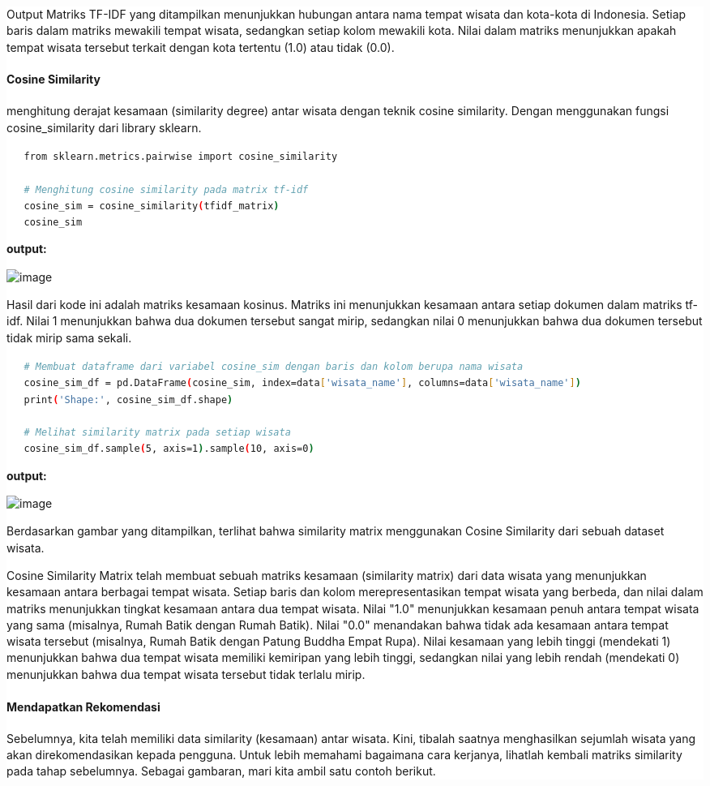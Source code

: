 Output Matriks TF-IDF yang  ditampilkan menunjukkan hubungan antara nama tempat wisata dan kota-kota di Indonesia. Setiap baris dalam matriks mewakili tempat wisata, sedangkan setiap kolom mewakili kota. Nilai dalam matriks menunjukkan apakah tempat wisata tersebut terkait dengan kota tertentu (1.0) atau tidak (0.0).

#### Cosine Similarity

menghitung derajat kesamaan (similarity degree) antar wisata dengan teknik cosine similarity. Dengan menggunakan fungsi cosine_similarity dari library sklearn.
```sh
   from sklearn.metrics.pairwise import cosine_similarity
   
   # Menghitung cosine similarity pada matrix tf-idf
   cosine_sim = cosine_similarity(tfidf_matrix)
   cosine_sim
```

**output:**

![image](https://github.com/user-attachments/assets/01122471-43f6-4fd0-bd1d-f09c8d685860)

Hasil dari kode ini adalah matriks kesamaan kosinus. Matriks ini menunjukkan kesamaan antara setiap dokumen dalam matriks tf-idf. Nilai 1 menunjukkan bahwa dua dokumen tersebut sangat mirip, sedangkan nilai 0 menunjukkan bahwa dua dokumen tersebut tidak mirip sama sekali.
```sh
   # Membuat dataframe dari variabel cosine_sim dengan baris dan kolom berupa nama wisata
   cosine_sim_df = pd.DataFrame(cosine_sim, index=data['wisata_name'], columns=data['wisata_name'])
   print('Shape:', cosine_sim_df.shape)
   
   # Melihat similarity matrix pada setiap wisata
   cosine_sim_df.sample(5, axis=1).sample(10, axis=0)
```

**output:**

![image](https://github.com/user-attachments/assets/1ff3a175-d632-4785-b5bc-00408e902f24)

Berdasarkan gambar yang ditampilkan, terlihat bahwa similarity matrix menggunakan Cosine Similarity dari sebuah dataset wisata.

Cosine Similarity Matrix telah membuat sebuah matriks kesamaan (similarity matrix) dari data wisata yang menunjukkan kesamaan antara berbagai tempat wisata. Setiap baris dan kolom merepresentasikan tempat wisata yang berbeda, dan nilai dalam matriks menunjukkan tingkat kesamaan antara dua tempat wisata. Nilai "1.0" menunjukkan kesamaan penuh antara tempat wisata yang sama (misalnya, Rumah Batik dengan Rumah Batik). Nilai "0.0" menandakan bahwa tidak ada kesamaan antara tempat wisata tersebut (misalnya, Rumah Batik dengan Patung Buddha Empat Rupa).
Nilai kesamaan yang lebih tinggi (mendekati 1) menunjukkan bahwa dua tempat wisata memiliki kemiripan yang lebih tinggi, sedangkan nilai yang lebih rendah (mendekati 0) menunjukkan bahwa dua tempat wisata tersebut tidak terlalu mirip.

#### Mendapatkan Rekomendasi
Sebelumnya, kita telah memiliki data similarity (kesamaan) antar wisata. Kini, tibalah saatnya  menghasilkan sejumlah wisata yang akan direkomendasikan kepada pengguna. Untuk lebih memahami bagaimana cara kerjanya, lihatlah kembali matriks similarity pada tahap sebelumnya. Sebagai gambaran, mari kita ambil satu contoh berikut.

